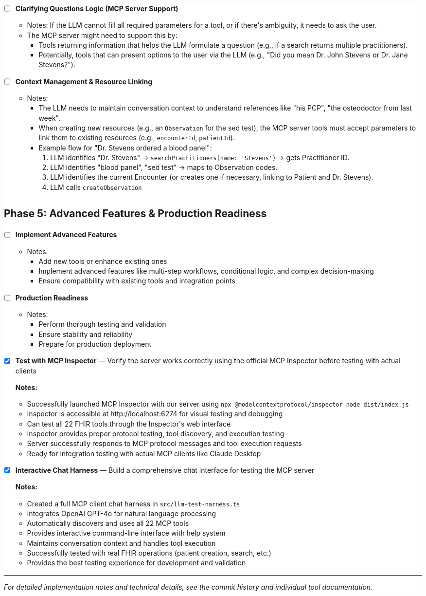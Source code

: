 - [ ] **Clarifying Questions Logic (MCP Server Support)**
    - Notes: If the LLM cannot fill all required parameters for a tool, or if there's ambiguity, it needs to ask the user.
    - The MCP server might need to support this by:
        - Tools returning information that helps the LLM formulate a question (e.g., if a search returns multiple practitioners).
        - Potentially, tools that can present options to the user via the LLM (e.g., "Did you mean Dr. John Stevens or Dr. Jane Stevens?").

- [ ] **Context Management & Resource Linking**
    - Notes:
        - The LLM needs to maintain conversation context to understand references like "his PCP", "the osteodoctor from last week".
        - When creating new resources (e.g., an `Observation` for the sed test), the MCP server tools must accept parameters to link them to existing resources (e.g., `encounterId`, `patientId`).
        - Example flow for "Dr. Stevens ordered a blood panel":
            1. LLM identifies "Dr. Stevens" -> `searchPractitioners(name: 'Stevens')` -> gets Practitioner ID.
            2. LLM identifies "blood panel", "sed test" -> maps to Observation codes.
            3. LLM identifies the current Encounter (or creates one if necessary, linking to Patient and Dr. Stevens).
            4. LLM calls `createObservation`

## Phase 5: Advanced Features & Production Readiness

- [ ] **Implement Advanced Features**
    - Notes:
        - Add new tools or enhance existing ones
        - Implement advanced features like multi-step workflows, conditional logic, and complex decision-making
        - Ensure compatibility with existing tools and integration points

- [ ] **Production Readiness**
    - Notes:
        - Perform thorough testing and validation
        - Ensure stability and reliability
        - Prepare for production deployment

- [x] **Test with MCP Inspector** — Verify the server works correctly using the official MCP Inspector before testing with actual clients

  **Notes:**
  - Successfully launched MCP Inspector with our server using `npx @modelcontextprotocol/inspector node dist/index.js`
  - Inspector is accessible at http://localhost:6274 for visual testing and debugging
  - Can test all 22 FHIR tools through the Inspector's web interface
  - Inspector provides proper protocol testing, tool discovery, and execution testing
  - Server successfully responds to MCP protocol messages and tool execution requests
  - Ready for integration testing with actual MCP clients like Claude Desktop

- [x] **Interactive Chat Harness** — Build a comprehensive chat interface for testing the MCP server

  **Notes:**
  - Created a full MCP client chat harness in `src/llm-test-harness.ts`
  - Integrates OpenAI GPT-4o for natural language processing
  - Automatically discovers and uses all 22 MCP tools
  - Provides interactive command-line interface with help system
  - Maintains conversation context and handles tool execution
  - Successfully tested with real FHIR operations (patient creation, search, etc.)
  - Provides the best testing experience for development and validation

---

*For detailed implementation notes and technical details, see the commit history and individual tool documentation.* 